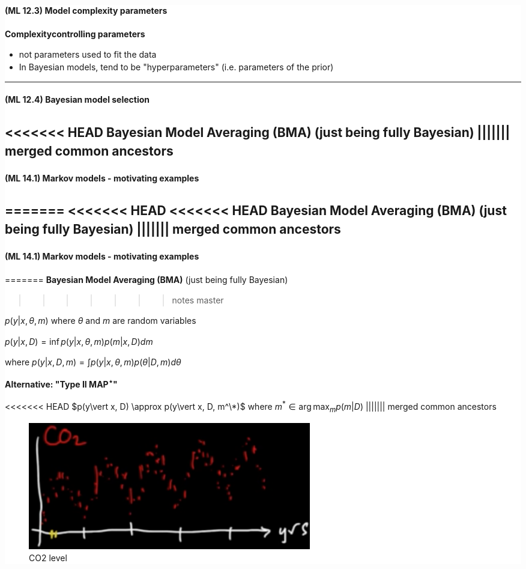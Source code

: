 
#### (ML 12.3) Model complexity parameters

**Complexitycontrolling parameters**
* not parameters used to fit the data
* In Bayesian models, tend to be "hyperparameters" (i.e. parameters of the prior)

---

#### (ML 12.4) Bayesian model selection

<<<<<<< HEAD
**Bayesian Model Averaging (BMA)** (just being fully Bayesian)
||||||| merged common ancestors
---

#### (ML 14.1) Markov models - motivating examples
=======
<<<<<<< HEAD
<<<<<<< HEAD
**Bayesian Model Averaging (BMA)** (just being fully Bayesian)
||||||| merged common ancestors
---

#### (ML 14.1) Markov models - motivating examples
=======
**Bayesian Model Averaging (BMA)** (just being fully Bayesian)
>>>>>>> notes
>>>>>>> master

$p(y\vert x, \theta, m)$ where $\theta$ and $m$ are random variables

$p(y\vert x, D) = \inf p(y\vert x, \theta, m)p(m\vert x, D)dm$

where $p(y\vert x, D, m) = \int p(y\vert x, \theta, m)p(\theta \vert D, m)d\theta$

**Alternative: "Type II MAP$^\star$"**

<<<<<<< HEAD
$p(y\vert x, D) \approx p(y\vert x, D, m^\*)$ where $m^* \in \arg\max_mp(m\vert D)$
||||||| merged common ancestors
<figure>
<img src="/assets/pics/mm-ml/co2.png" alt="CO2 level" style="width: 60%; height: 60%">
<figcaption>CO2 level
</figcaption>